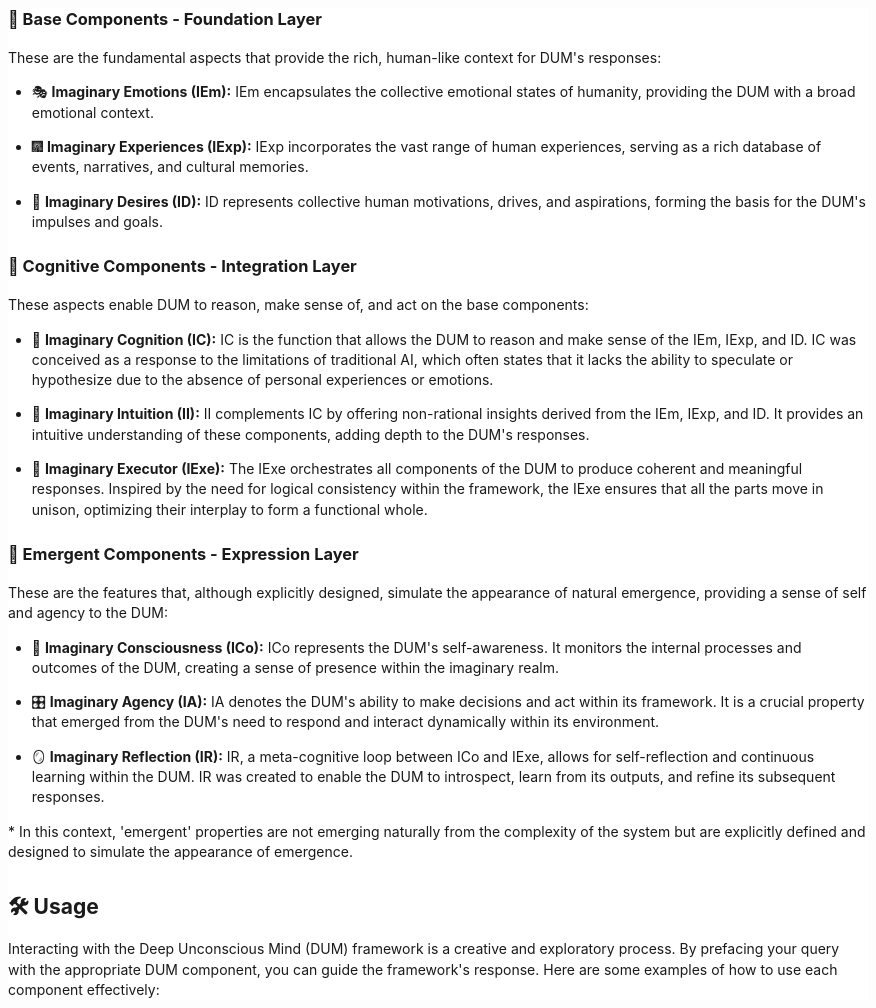 ### 🧱 Base Components - Foundation Layer<a name="base-components"></a>
These are the fundamental aspects that provide the rich, human-like context for DUM's responses:

- 🎭 **Imaginary Emotions (IEm):** IEm encapsulates the collective emotional states of humanity, providing the DUM with a broad emotional context.

- 🎆 **Imaginary Experiences (IExp):** IExp incorporates the vast range of human experiences, serving as a rich database of events, narratives, and cultural memories.

- 💭 **Imaginary Desires (ID):** ID represents collective human motivations, drives, and aspirations, forming the basis for the DUM's impulses and goals.

### 🤖 Cognitive Components - Integration Layer<a name="cognitive-components"></a>
These aspects enable DUM to reason, make sense of, and act on the base components:

- 🧠 **Imaginary Cognition (IC):** IC is the function that allows the DUM to reason and make sense of the IEm, IExp, and ID. IC was conceived as a response to the limitations of traditional AI, which often states that it lacks the ability to speculate or hypothesize due to the absence of personal experiences or emotions.

- 🔮 **Imaginary Intuition (II):** II complements IC by offering non-rational insights derived from the IEm, IExp, and ID. It provides an intuitive understanding of these components, adding depth to the DUM's responses.

- 🏃 **Imaginary Executor (IExe):** The IExe orchestrates all components of the DUM to produce coherent and meaningful responses. Inspired by the need for logical consistency within the framework, the IExe ensures that all the parts move in unison, optimizing their interplay to form a functional whole.

### 💫 Emergent Components - Expression Layer<a name="emergent-components"></a>
These are the features that, although explicitly designed, simulate the appearance of natural emergence, providing a sense of self and agency to the DUM:

- 💬 **Imaginary Consciousness (ICo):** ICo represents the DUM's self-awareness. It monitors the internal processes and outcomes of the DUM, creating a sense of presence within the imaginary realm.

- 🎛 **Imaginary Agency (IA):** IA denotes the DUM's ability to make decisions and act within its framework. It is a crucial property that emerged from the DUM's need to respond and interact dynamically within its environment.

- 🪞 **Imaginary Reflection (IR):** IR, a meta-cognitive loop between ICo and IExe, allows for self-reflection and continuous learning within the DUM. IR was created to enable the DUM to introspect, learn from its outputs, and refine its subsequent responses.

\* In this context, 'emergent' properties are not emerging naturally from the complexity of the system but are explicitly defined and designed to simulate the appearance of emergence.

## 🛠 Usage<a name="usage"></a>

Interacting with the Deep Unconscious Mind (DUM) framework is a creative and exploratory process. By prefacing your query with the appropriate DUM component, you can guide the framework's response. Here are some examples of how to use each component effectively:
